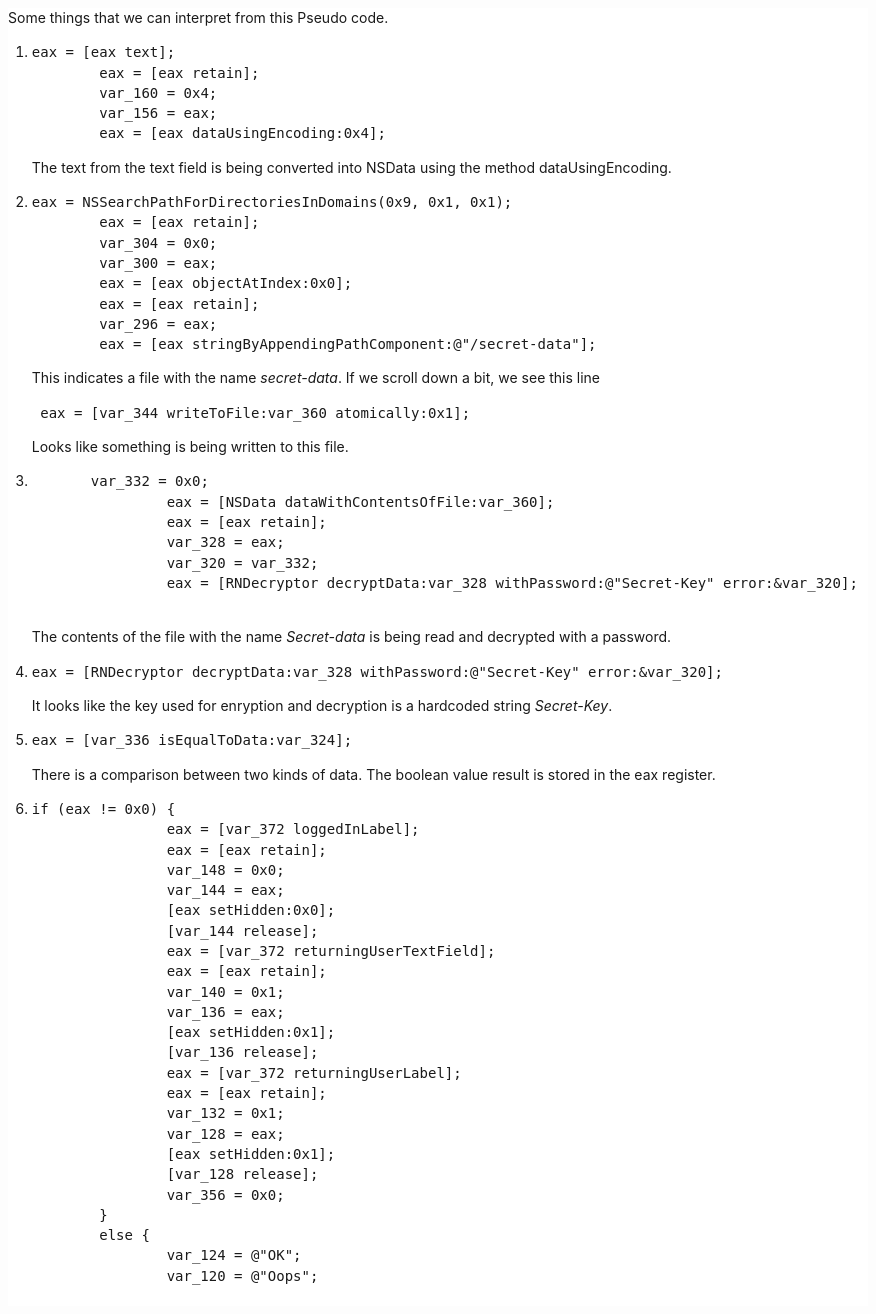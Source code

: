 </pre>

Some things that we can interpret from this Pseudo code.

1.  <pre>eax = [eax text];
    	    eax = [eax retain];
    	    var_160 = 0x4;
    	    var_156 = eax;
    	    eax = [eax dataUsingEncoding:0x4];</pre>

    The text from the text field is being converted into NSData using the method dataUsingEncoding.

2.  <pre>eax = NSSearchPathForDirectoriesInDomains(0x9, 0x1, 0x1);
    	    eax = [eax retain];
    	    var_304 = 0x0;
    	    var_300 = eax;
    	    eax = [eax objectAtIndex:0x0];
    	    eax = [eax retain];
    	    var_296 = eax;
    	    eax = [eax stringByAppendingPathComponent:@"/secret-data"];</pre>

    This indicates a file with the name _secret-data_. If we scroll down a bit, we see this line

    <pre> eax = [var_344 writeToFile:var_360 atomically:0x1];</pre>

    Looks like something is being written to this file.

3.  <pre>		var_332 = 0x0;
    			    eax = [NSData dataWithContentsOfFile:var_360];
    			    eax = [eax retain];
    			    var_328 = eax;
    			    var_320 = var_332;
    			    eax = [RNDecryptor decryptData:var_328 withPassword:@"Secret-Key" error:&var_320];
    			</pre>

    The contents of the file with the name _Secret-data_ is being read and decrypted with a password.

4.  <pre>eax = [RNDecryptor decryptData:var_328 withPassword:@"Secret-Key" error:&var_320];</pre>

    It looks like the key used for enryption and decryption is a hardcoded string _Secret-Key_.

5.  <pre>eax = [var_336 isEqualToData:var_324];</pre>

    There is a comparison between two kinds of data. The boolean value result is stored in the eax register.

6.  <pre>if (eax != 0x0) {
    	            eax = [var_372 loggedInLabel];
    	            eax = [eax retain];
    	            var_148 = 0x0;
    	            var_144 = eax;
    	            [eax setHidden:0x0];
    	            [var_144 release];
    	            eax = [var_372 returningUserTextField];
    	            eax = [eax retain];
    	            var_140 = 0x1;
    	            var_136 = eax;
    	            [eax setHidden:0x1];
    	            [var_136 release];
    	            eax = [var_372 returningUserLabel];
    	            eax = [eax retain];
    	            var_132 = 0x1;
    	            var_128 = eax;
    	            [eax setHidden:0x1];
    	            [var_128 release];
    	            var_356 = 0x0;
    	    }
    	    else {
    	            var_124 = @"OK";
    	            var_120 = @"Oops";